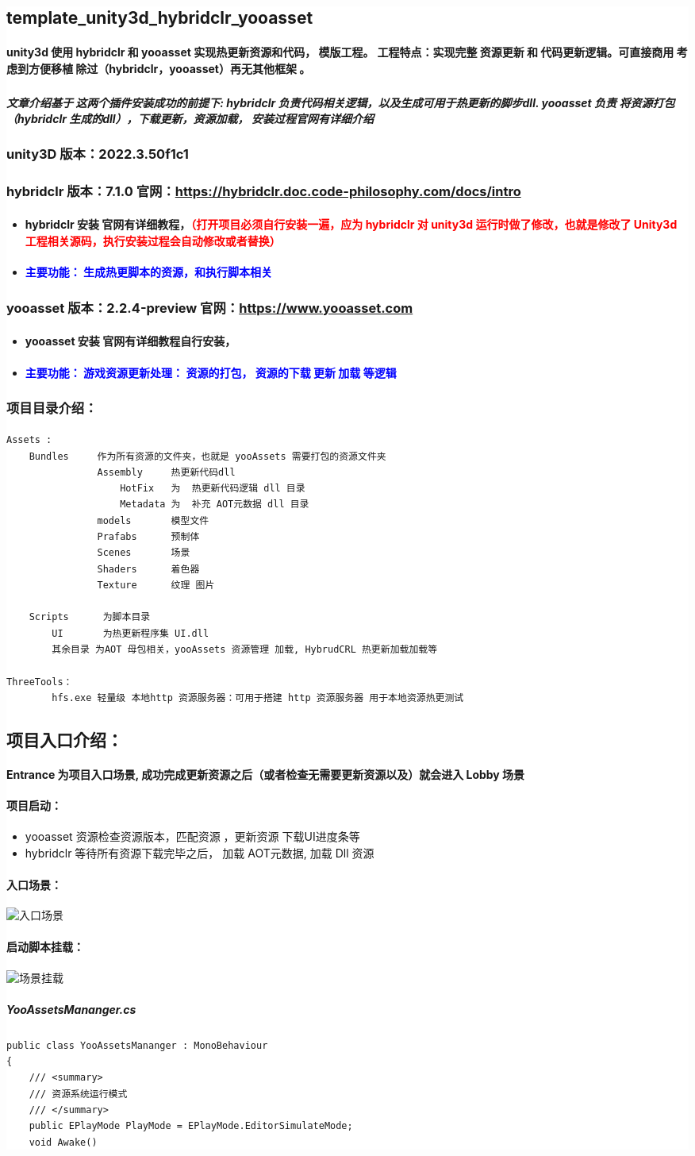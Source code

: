 ## template_unity3d_hybridclr_yooasset
__unity3d 使用 hybridclr 和  yooasset 实现热更新资源和代码， 模版工程。__
__工程特点：实现完整 资源更新 和 代码更新逻辑。可直接商用 考虑到方便移植 除过（hybridclr，yooasset）再无其他框架 。__

### 

___文章介绍基于 这两个插件安装成功的前提下: hybridclr 负责代码相关逻辑，以及生成可用于热更新的脚步dll.  yooasset 负责 将资源打包（hybridclr 生成的dll），下载更新，资源加载， 安装过程官网有详细介绍___

### unity3D     版本：2022.3.50f1c1

### hybridclr   版本：7.1.0   官网：https://hybridclr.doc.code-philosophy.com/docs/intro
- #### hybridclr 安装 官网有详细教程，<font color="red">（打开项目必须自行安装一遍，应为 hybridclr 对 unity3d 运行时做了修改，也就是修改了 Unity3d 工程相关源码，执行安装过程会自动修改或者替换）</font>
- #### <font color="blue">主要功能： 生成热更脚本的资源，和执行脚本相关</font>

### yooasset    版本：2.2.4-preview  官网：https://www.yooasset.com
- #### yooasset 安装 官网有详细教程自行安装，
- #### <font color="blue">主要功能： 游戏资源更新处理： 资源的打包， 资源的下载 更新 加载 等逻辑</font>

### 项目目录介绍：
    Assets :
    	Bundles     作为所有资源的文件夹，也就是 yooAssets 需要打包的资源文件夹
                    Assembly     热更新代码dll 
                        HotFix   为  热更新代码逻辑 dll 目录
                        Metadata 为  补充 AOT元数据 dll 目录
                    models       模型文件
                    Prafabs      预制体
                    Scenes       场景
                    Shaders      着色器
                    Texture      纹理 图片

	    Scripts      为脚本目录
		    UI       为热更新程序集 UI.dll
		    其余目录 为AOT 母包相关，yooAssets 资源管理 加载, HybrudCRL 热更新加载加载等

    ThreeTools：
		    hfs.exe 轻量级 本地http 资源服务器：可用于搭建 http 资源服务器 用于本地资源热更测试

            

## 项目入口介绍： 
__Entrance 为项目入口场景, 成功完成更新资源之后（或者检查无需要更新资源以及）就会进入 Lobby 场景__
#### 项目启动：
- yooasset 资源检查资源版本，匹配资源 ，更新资源  下载UI进度条等
- hybridclr 等待所有资源下载完毕之后， 加载 AOT元数据, 加载 Dll 资源
#### 入口场景：    
![入口场景](https://github.com/RobotJohns/Assets/blob/main/202412/%E5%BE%AE%E4%BF%A1%E5%9B%BE%E7%89%87_20241210134118.png?raw=true)
#### 启动脚本挂载：  
![场景挂载](https://github.com/RobotJohns/Assets/blob/main/202412/%E5%BE%AE%E4%BF%A1%E5%9B%BE%E7%89%87_20241210134405.png?raw=true)
##### YooAssetsMananger.cs
``` 
public class YooAssetsMananger : MonoBehaviour
{
    /// <summary>
    /// 资源系统运行模式
    /// </summary>
    public EPlayMode PlayMode = EPlayMode.EditorSimulateMode;
    void Awake()
```